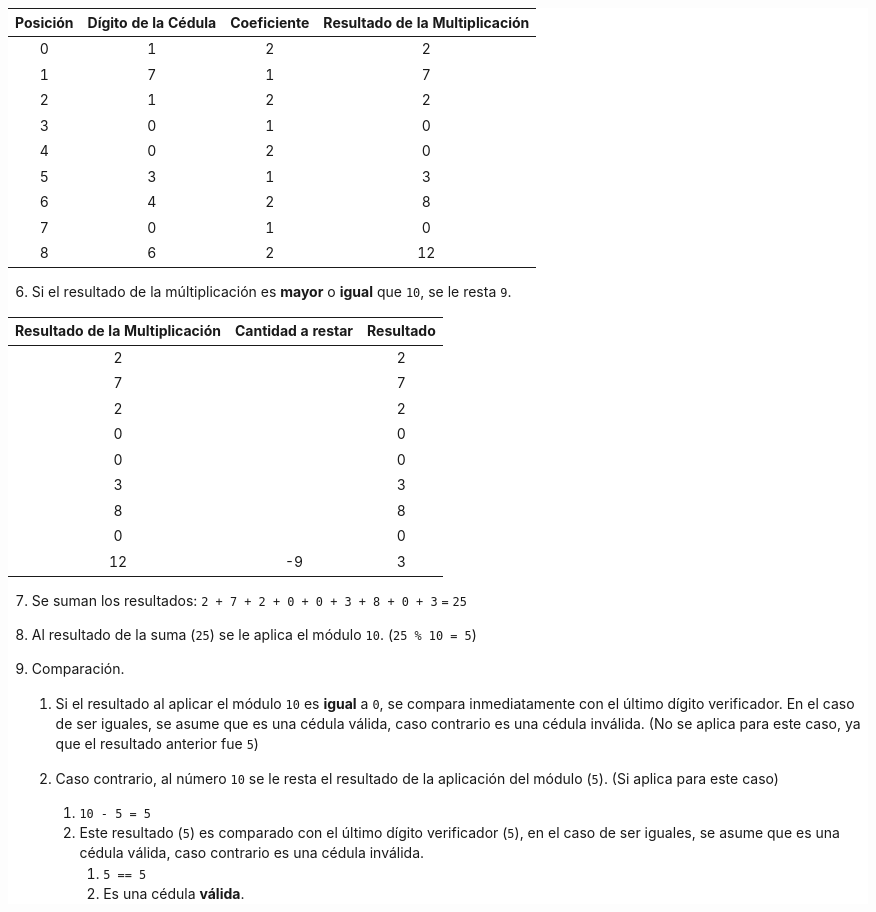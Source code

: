 | Posición | Dígito de la Cédula | Coeficiente | Resultado de la Multiplicación |
| :------: | :-----------------: | :---------: | :----------------------------: |
|    0     |          1          |      2      |               2                |
|    1     |          7          |      1      |               7                |
|    2     |          1          |      2      |               2                |
|    3     |          0          |      1      |               0                |
|    4     |          0          |      2      |               0                |
|    5     |          3          |      1      |               3                |
|    6     |          4          |      2      |               8                |
|    7     |          0          |      1      |               0                |
|    8     |          6          |      2      |               12               |

6. Si el resultado de la múltiplicación es **mayor** o **igual** que `10`, se le resta `9`.

| Resultado de la Multiplicación | Cantidad a restar | Resultado |
| :----------------------------: | :---------------: | :-------: |
|               2                |                   |     2     |
|               7                |                   |     7     |
|               2                |                   |     2     |
|               0                |                   |     0     |
|               0                |                   |     0     |
|               3                |                   |     3     |
|               8                |                   |     8     |
|               0                |                   |     0     |
|               12               |        -9         |     3     |

7. Se suman los resultados: `2 + 7 + 2 + 0 + 0 + 3 + 8 + 0 + 3` `=` `25`

8. Al resultado de la suma (`25`) se le aplica el módulo `10`. (`25 % 10 = 5`)

9. Comparación.
   1. Si el resultado al aplicar el módulo `10` es **igual** a `0`, se compara inmediatamente con el último dígito verificador. En el caso de ser iguales, se asume que es una cédula válida, caso contrario es una cédula inválida. (No se aplica para este caso, ya que el resultado anterior fue `5`)
   
   2. Caso contrario, al número `10` se le resta el resultado de la aplicación del módulo (`5`). (Si aplica para este caso)
      1. `10 - 5 = 5`
      2. Este resultado (`5`) es comparado con el último dígito verificador (`5`), en el caso de ser iguales, se asume que es una cédula válida, caso contrario es una cédula inválida.
         1. `5 == 5`
         2. Es una cédula **válida**.
